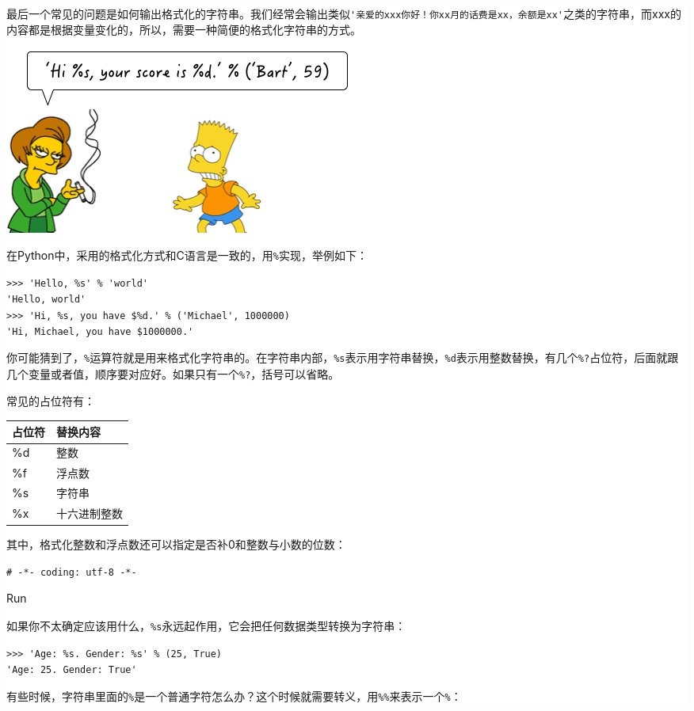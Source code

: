 最后一个常见的问题是如何输出格式化的字符串。我们经常会输出类似`'亲爱的xxx你好！你xx月的话费是xx，余额是xx'`之类的字符串，而xxx的内容都是根据变量变化的，所以，需要一种简便的格式化字符串的方式。

![py-str-format](python3使用.assets/0-170608323649912.png)

在Python中，采用的格式化方式和C语言是一致的，用`%`实现，举例如下：

```
>>> 'Hello, %s' % 'world'
'Hello, world'
>>> 'Hi, %s, you have $%d.' % ('Michael', 1000000)
'Hi, Michael, you have $1000000.'
```

你可能猜到了，`%`运算符就是用来格式化字符串的。在字符串内部，`%s`表示用字符串替换，`%d`表示用整数替换，有几个`%?`占位符，后面就跟几个变量或者值，顺序要对应好。如果只有一个`%?`，括号可以省略。

常见的占位符有：

| 占位符 | 替换内容     |
| :----- | :----------- |
| %d     | 整数         |
| %f     | 浮点数       |
| %s     | 字符串       |
| %x     | 十六进制整数 |

其中，格式化整数和浮点数还可以指定是否补0和整数与小数的位数：

```
# -*- coding: utf-8 -*-
```

 Run

如果你不太确定应该用什么，`%s`永远起作用，它会把任何数据类型转换为字符串：

```
>>> 'Age: %s. Gender: %s' % (25, True)
'Age: 25. Gender: True'
```

有些时候，字符串里面的`%`是一个普通字符怎么办？这个时候就需要转义，用`%%`来表示一个`%`：

